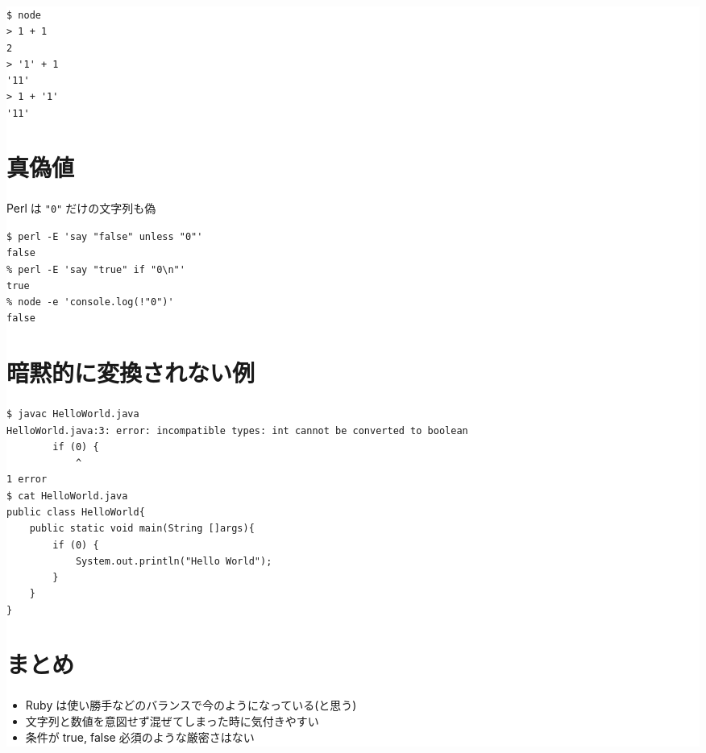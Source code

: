 ```
$ node
> 1 + 1
2
> '1' + 1
'11'
> 1 + '1'
'11'
```

# 真偽値

Perl は `"0"` だけの文字列も偽

```
$ perl -E 'say "false" unless "0"'
false
% perl -E 'say "true" if "0\n"'
true
% node -e 'console.log(!"0")'
false
```

# 暗黙的に変換されない例

```
$ javac HelloWorld.java
HelloWorld.java:3: error: incompatible types: int cannot be converted to boolean
        if (0) {
            ^
1 error
$ cat HelloWorld.java
public class HelloWorld{
    public static void main(String []args){
        if (0) {
            System.out.println("Hello World");
        }
    }
}
```

# まとめ

- Ruby は使い勝手などのバランスで今のようになっている(と思う)
- 文字列と数値を意図せず混ぜてしまった時に気付きやすい
- 条件が true, false 必須のような厳密さはない
